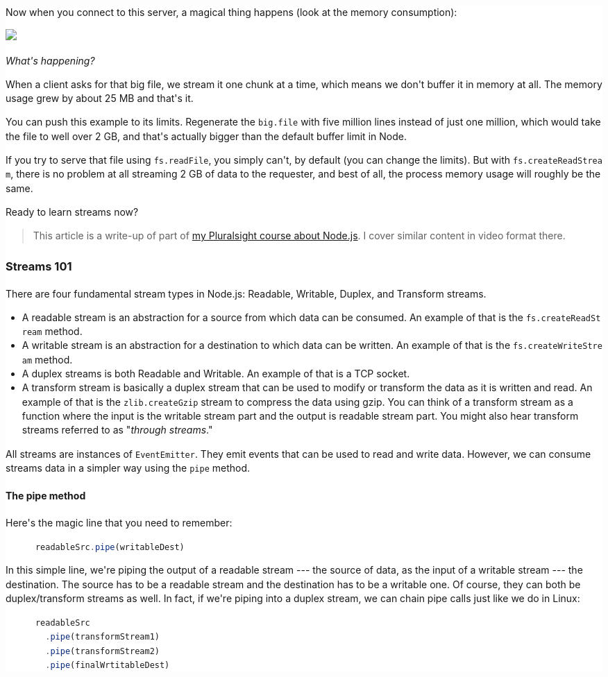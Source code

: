 Now when you connect to this server, a magical thing happens (look at the memory consumption):

![](images/5.gif)

*What's happening?*

When a client asks for that big file, we stream it one chunk at a time, which means we don't buffer it in memory at all. The memory usage grew by about 25 MB and that's it.

You can push this example to its limits. Regenerate the `big.file` with five million lines instead of just one million, which would take the file to well over 2 GB, and that's actually bigger than the default buffer limit in Node.

If you try to serve that file using `fs.readFile`, you simply can't, by default (you can change the limits). But with `fs.createReadStream`, there is no problem at all streaming 2 GB of data to the requester, and best of all, the process memory usage will roughly be the same.

Ready to learn streams now?

> This article is a write-up of part of [my Pluralsight course about Node.js](https://www.pluralsight.com/courses/nodejs-advanced). I cover similar content in video format there.

### Streams 101

There are four fundamental stream types in Node.js: Readable, Writable, Duplex, and Transform streams.

- A readable stream is an abstraction for a source from which data can be consumed. An example of that is the `fs.createReadStream` method.
- A writable stream is an abstraction for a destination to which data can be written. An example of that is the `fs.createWriteStream` method.
- A duplex streams is both Readable and Writable. An example of that is a TCP socket.
- A transform stream is basically a duplex stream that can be used to modify or transform the data as it is written and read. An example of that is the `zlib.createGzip` stream to compress the data using gzip. You can think of a transform stream as a function where the input is the writable stream part and the output is readable stream part. You might also hear transform streams referred to as "*through streams*."

All streams are instances of `EventEmitter`. They emit events that can be used to read and write data. However, we can consume streams data in a simpler way using the `pipe` method.

#### The pipe method

Here's the magic line that you need to remember:

```js
      readableSrc.pipe(writableDest)
```

In this simple line, we're piping the output of a readable stream --- the source of data, as the input of a writable stream --- the destination. The source has to be a readable stream and the destination has to be a writable one. Of course, they can both be duplex/transform streams as well. In fact, if we're piping into a duplex stream, we can chain pipe calls just like we do in Linux:

```js
      readableSrc
        .pipe(transformStream1)
        .pipe(transformStream2)
        .pipe(finalWrtitableDest)
```
